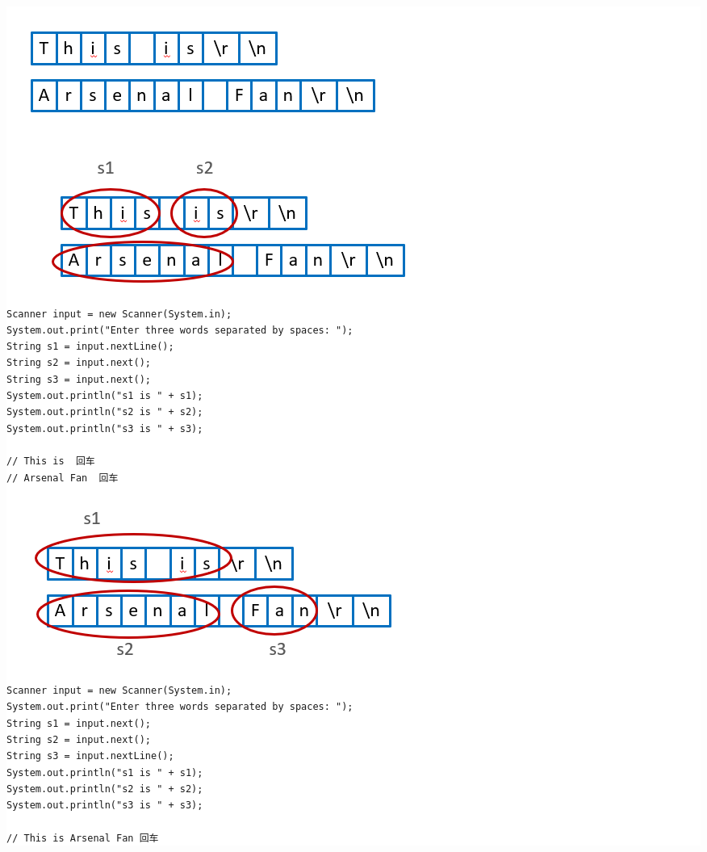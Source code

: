 ![](Java-知识点巩固/38.png)

![](Java-知识点巩固/39.png)

```
Scanner input = new Scanner(System.in);
System.out.print("Enter three words separated by spaces: ");
String s1 = input.nextLine();
String s2 = input.next();
String s3 = input.next();
System.out.println("s1 is " + s1);
System.out.println("s2 is " + s2);
System.out.println("s3 is " + s3);

// This is  回车
// Arsenal Fan	回车

```

![](Java-知识点巩固/40.png)

```
Scanner input = new Scanner(System.in);
System.out.print("Enter three words separated by spaces: ");
String s1 = input.next();
String s2 = input.next();
String s3 = input.nextLine();
System.out.println("s1 is " + s1);
System.out.println("s2 is " + s2);
System.out.println("s3 is " + s3);

// This is Arsenal Fan 回车
```
